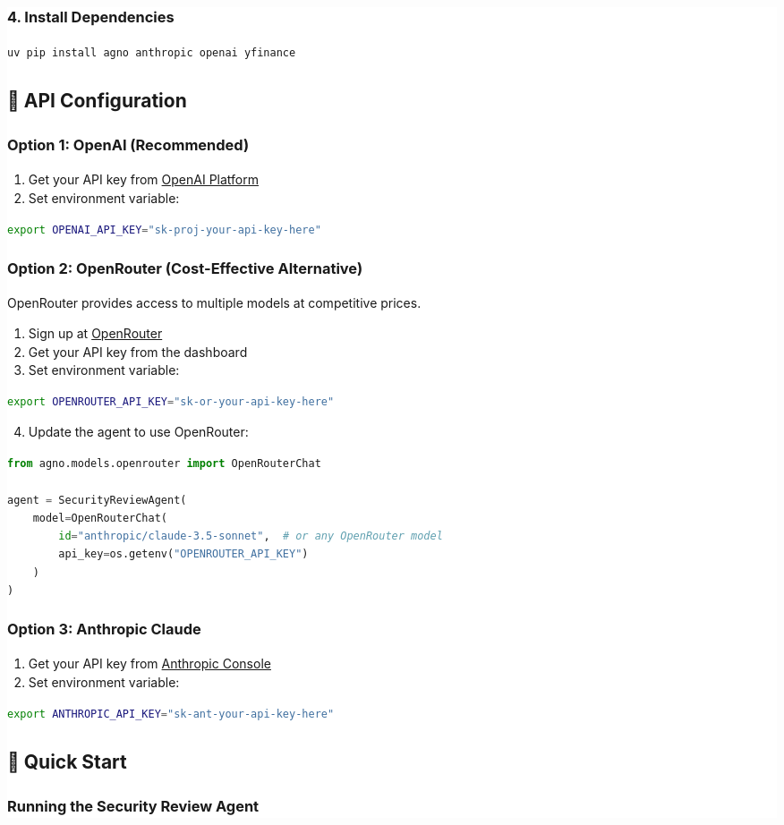 ### 4. Install Dependencies

```bash
uv pip install agno anthropic openai yfinance
```

## 🔑 API Configuration

### Option 1: OpenAI (Recommended)

1. Get your API key from [OpenAI Platform](https://platform.openai.com/api-keys)
2. Set environment variable:

```bash
export OPENAI_API_KEY="sk-proj-your-api-key-here"
```

### Option 2: OpenRouter (Cost-Effective Alternative)

OpenRouter provides access to multiple models at competitive prices.

1. Sign up at [OpenRouter](https://openrouter.ai/)
2. Get your API key from the dashboard
3. Set environment variable:

```bash
export OPENROUTER_API_KEY="sk-or-your-api-key-here"
```

4. Update the agent to use OpenRouter:

```python
from agno.models.openrouter import OpenRouterChat

agent = SecurityReviewAgent(
    model=OpenRouterChat(
        id="anthropic/claude-3.5-sonnet",  # or any OpenRouter model
        api_key=os.getenv("OPENROUTER_API_KEY")
    )
)
```

### Option 3: Anthropic Claude

1. Get your API key from [Anthropic Console](https://console.anthropic.com/)
2. Set environment variable:

```bash
export ANTHROPIC_API_KEY="sk-ant-your-api-key-here"
```

## 🚦 Quick Start

### Running the Security Review Agent
